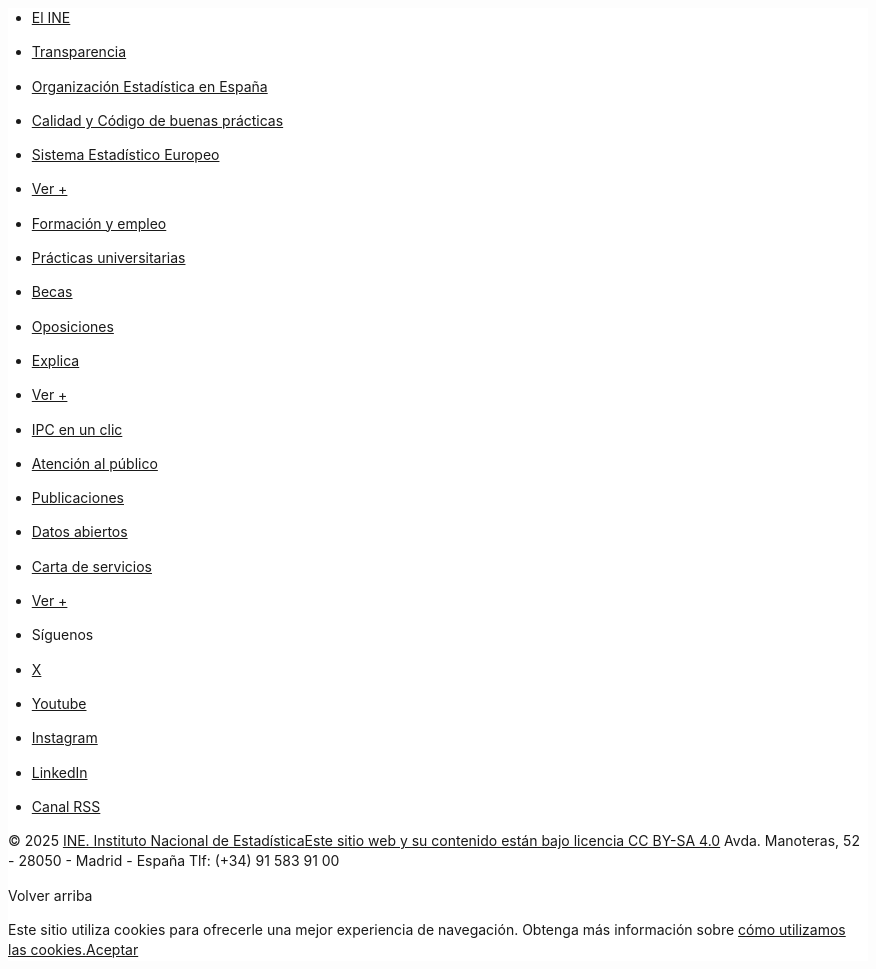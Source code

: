 *   [El INE](https://www.ine.es/dyngs/INE/es/index.htm?cid=498)
*   [Transparencia](https://www.ine.es/dyngs/INE/index.htm?cid=401)
*   [Organización Estadística en España](https://www.ine.es/dyngs/INE/es/index.htm?cid=581)
*   [Calidad y Código de buenas prácticas](https://www.ine.es/ss/Satellite?L=es_ES&c=Page&cid=1259943453642&p=1259943453642&pagename=MetodologiaYEstandares%2FINELayout)
*   [Sistema Estadístico Europeo](https://www.ine.es/dyngs/INE/es/index.htm?cid=542)
*   [Ver +](https://www.ine.es/dyngs/INE/es/index.htm?cid=496 "El INE")

*   [Formación y empleo](https://www.ine.es/dyngs/FYE/index.htm?cid=132)
*   [Prácticas universitarias](https://www.ine.es/dyngs/FYE/index.htm?cid=133)
*   [Becas](https://www.ine.es/dyngs/FYE/index.htm?cid=134)
*   [Oposiciones](https://www.ine.es/dyngs/FYE/index.htm?cid=166)
*   [Explica](https://www.ine.es/explica/explica.htm)
*   [Ver +](https://www.ine.es/dyngs/FYE/index.htm?cid=132 "Formación y empleo")

*   [IPC en un clic](https://www.ine.es/ss/Satellite?L=0&c=Page&cid=1254735893337&p=1254735893337&pagename=ProductosYServicios%2FPYSLayout)
*   [Atención al público](https://www.ine.es/ss/Satellite?c=Page&cid=1254735550343&pagename=ProductosYServicios%2FPYSLayout&L=0)
*   [Publicaciones](https://www.ine.es/ss/Satellite?L=es_ES&c=Page&cid=1254735110606&p=1254735110606&pagename=ProductosYServicios%2FPYSLayout)
*   [Datos abiertos](https://www.ine.es/ss/Satellite?L=es_ES&c=Page&cid=1259942408928&p=1259942408928&pagename=ProductosYServicios%2FPYSLayout)
*   [Carta de servicios](https://www.ine.es/ss/Satellite?L=es_ES&c=Page&cid=1259945091334&p=1259945091334&pagename=ProductosYServicios%2FPYSLayout)
*   [Ver +](https://www.ine.es/ss/Satellite?c=Page&cid=1254735550343&pagename=ProductosYServicios%2FPYSLayout&L=0 "Productos y Servicios")

*   Síguenos
*   [X](https://twitter.com/es_ine "Abre ventana nueva")
*   [Youtube](https://www.youtube.com/INEDifusion "Abre ventana nueva")
*   [Instagram](https://www.instagram.com/es_ine_/ "Abre ventana nueva")
*   [LinkedIn](https://es.linkedin.com/company/ine-es "Abre ventana nueva")
*   [Canal RSS](https://www.ine.es/dyngs/INE/es/index.htm?cid=1303 "Abre ventana nueva")

© 2025 [INE. Instituto Nacional de Estadística](https://www.ine.es/)[Este sitio web y su contenido están bajo licencia CC BY-SA 4.0](https://creativecommons.org/licenses/by/4.0/?ref=chooser-v1 "Este sitio web y su contenido están bajo licencia CC BY-SA 4.0") Avda. Manoteras, 52 - 28050 - Madrid - España Tlf: (+34) 91 583 91 00

Volver arriba

Este sitio utiliza cookies para ofrecerle una mejor experiencia de navegación. Obtenga más información sobre [cómo utilizamos las cookies.](https://www.ine.es/dyngs/AYU/index.htm?cid=302)[Aceptar](https://www.ine.es/dyngs/DAB/index.htm?cid=1100)
